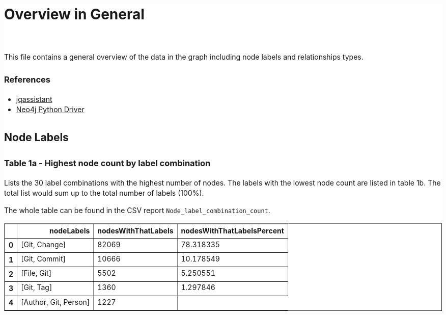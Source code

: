 # Overview in General
<br>  

This file contains a general overview of the data in the graph including node labels and relationships types.

### References
- [jqassistant](https://jqassistant.org)
- [Neo4j Python Driver](https://neo4j.com/docs/api/python-driver/current)





## Node Labels

### Table 1a - Highest node count by label combination

Lists the 30 label combinations with the highest number of nodes. The labels with the lowest node count are listed in table 1b.
The total list would sum up to the total number of labels (100%).

The whole table can be found in the CSV report `Node_label_combination_count`.




<div>
<table border="1" class="dataframe">
  <thead>
    <tr style="text-align: right;">
      <th></th>
      <th>nodeLabels</th>
      <th>nodesWithThatLabels</th>
      <th>nodesWithThatLabelsPercent</th>
    </tr>
  </thead>
  <tbody>
    <tr>
      <th>0</th>
      <td>[Git, Change]</td>
      <td>82069</td>
      <td>78.318335</td>
    </tr>
    <tr>
      <th>1</th>
      <td>[Git, Commit]</td>
      <td>10666</td>
      <td>10.178549</td>
    </tr>
    <tr>
      <th>2</th>
      <td>[File, Git]</td>
      <td>5502</td>
      <td>5.250551</td>
    </tr>
    <tr>
      <th>3</th>
      <td>[Git, Tag]</td>
      <td>1360</td>
      <td>1.297846</td>
    </tr>
    <tr>
      <th>4</th>
      <td>[Author, Git, Person]</td>
      <td>1227</td>
